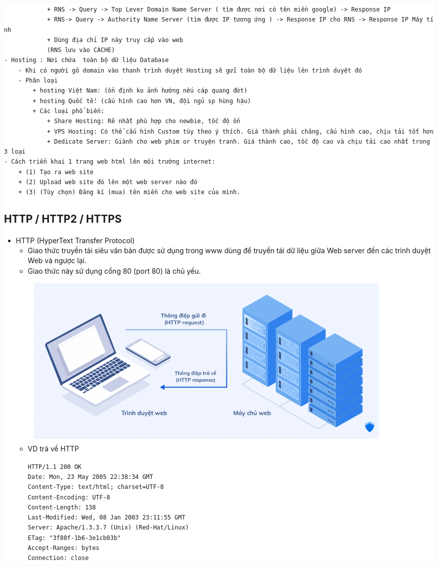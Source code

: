                + RNS -> Query -> Top Lever Domain Name Server ( tìm được nơi có tên miền google) -> Response IP
                + RNS-> Query -> Authority Name Server (tìm được IP tương ứng ) -> Response IP cho RNS -> Response IP Máy tính 
                + Dùng địa chỉ IP này truy cấp vào web
                (RNS lưu vào CACHE)
    - Hosting : Nơi chứa  toàn bộ dữ liệu Database
        - Khi có người gõ domain vào thanh trình duyệt Hosting sẽ gửi toàn bộ dữ liệu lên trình duyệt đó
        - Phân loại
            + hosting Việt Nam: (ổn định ko ảnh hướng nếu cáp quang đứt)
            + hosting Quốc tế: (cấu hình cao hơn VN, đội ngủ sp hùng hậu)
            + Các loại phổ biến:
                + Share Hosting: Rẽ nhất phù hợp cho newbie, tốc độ ổn
                + VPS Hosting: Có thể cấu hình Custom tùy theo ý thích. Giá thành phải chăng, cấu hình cao, chịu tải tốt hơn
                + Dedicate Server: Giành cho web phim or truyện tranh. Giá thành cao, tốc độ cao và chịu tải cao nhất trong 3 loại
    - Cách triển khai 1 trang web html lên môi trường internet:
        + (1) Tạo ra web site
        + (2) Upload web site đó lên một web server nào đó
        + (3) (Tùy chọn) Đăng kí (mua) tên miền cho web site của mình.
## HTTP / HTTP2 / HTTPS
- HTTP (HyperText Transfer Protocol)
    + Giao thức truyền tải siêu văn bản được sử dụng trong www dùng để truyền tải dữ liệu giữa Web server đến các trình duyệt Web và ngược lại.
    + Giao thức này sử dụng cổng 80 (port 80) là chủ yếu.
    ![HTTP](anhseach++/http.png)
    + VD trả về HTTP
        ```html
        HTTP/1.1 200 OK
        Date: Mon, 23 May 2005 22:38:34 GMT
        Content-Type: text/html; charset=UTF-8
        Content-Encoding: UTF-8
        Content-Length: 138
        Last-Modified: Wed, 08 Jan 2003 23:11:55 GMT
        Server: Apache/1.3.3.7 (Unix) (Red-Hat/Linux)
        ETag: "3f80f-1b6-3e1cb03b"
        Accept-Ranges: bytes
        Connection: close
